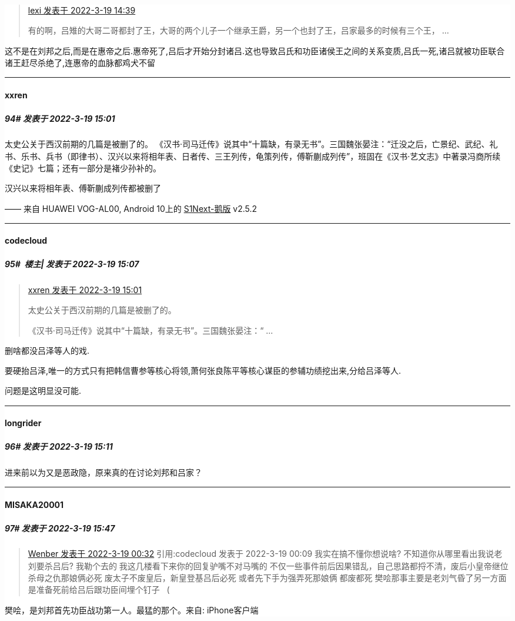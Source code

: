 <blockquote><a href="httphttps://bbs.saraba1st.com/2b/forum.php?mod=redirect&amp;goto=findpost&amp;pid=55104580&amp;ptid=2058693" target="_blank">lexi 发表于 2022-3-19 14:39</a>

有的啊，吕雉的大哥二哥都封了王，大哥的两个儿子一个继承王爵，另一个也封了王，吕家最多的时候有三个王， ...</blockquote>
这不是在刘邦之后,而是在惠帝之后.惠帝死了,吕后才开始分封诸吕.这也导致吕氏和功臣诸侯王之间的关系变质,吕氏一死,诸吕就被功臣联合诸王赶尽杀绝了,连惠帝的血脉都鸡犬不留

*****

####  xxren  
##### 94#       发表于 2022-3-19 15:01

太史公关于西汉前期的几篇是被删了的。
《汉书·司马迁传》说其中“十篇缺，有录无书”。三国魏张晏注：“迁没之后，亡景纪、武纪、礼书、乐书、兵书（即律书）、汉兴以来将相年表、日者传、三王列传，龟策列传，傅靳蒯成列传”，班固在《汉书·艺文志》中著录冯商所续《史记》七篇；还有一部分是褚少孙补的。

汉兴以来将相年表、傅靳蒯成列传都被删了

—— 来自 HUAWEI VOG-AL00, Android 10上的 [S1Next-鹅版](https://github.com/ykrank/S1-Next/releases) v2.5.2

*****

####  codecloud  
##### 95#         楼主| 发表于 2022-3-19 15:07

<blockquote><a href="httphttps://bbs.saraba1st.com/2b/forum.php?mod=redirect&amp;goto=findpost&amp;pid=55104741&amp;ptid=2058693" target="_blank">xxren 发表于 2022-3-19 15:01</a>

太史公关于西汉前期的几篇是被删了的。

《汉书·司马迁传》说其中“十篇缺，有录无书”。三国魏张晏注：“ ...</blockquote>
删啥都没吕泽等人的戏.

要硬抬吕泽,唯一的方式只有把韩信曹参等核心将领,萧何张良陈平等核心谋臣的参辅功绩挖出来,分给吕泽等人.

问题是这明显没可能.



*****

####  longrider  
##### 96#       发表于 2022-3-19 15:11

进来前以为又是恶政隐，原来真的在讨论刘邦和吕家？



*****

####  MISAKA20001  
##### 97#       发表于 2022-3-19 15:47

<blockquote><a href="httphttps://bbs.saraba1st.com/2b/forum.php?mod=redirect&amp;goto=findpost&amp;pid=55099528&amp;ptid=2058693" target="_blank"> Wenber 发表于 2022-3-19 00:32</a> 引用:codecloud 发表于 2022-3-19 00:09 我实在搞不懂你想说啥? 不知道你从哪里看出我说老刘要杀吕后? 我勒个去的 我这几楼看下来你的回复驴嘴不对马嘴的 不仅一些事件前后因果错乱，自己思路都捋不清，废后小皇帝继位 杀母之仇那娘俩必死 废太子不废皇后，新皇登基吕后必死 或者先下手为强弄死那娘俩 都废都死 樊哙那事主要是老刘气昏了另一方面是准备死前给吕后跟功臣间埋个钉子   ( </blockquote>
樊哙，是刘邦首先功臣战功第一人。最猛的那个。来自: iPhone客户端
